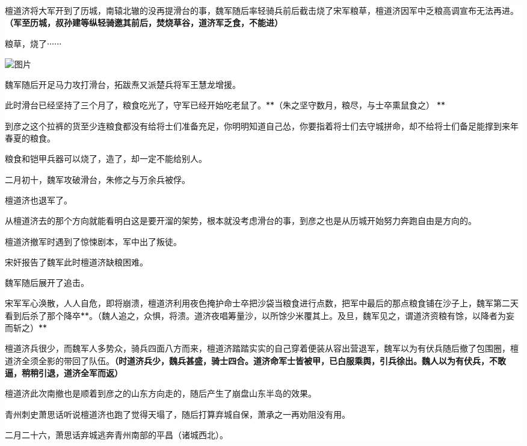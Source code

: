 

檀道济将大军开到了历城，南辕北辙的没再提滑台的事，魏军随后率轻骑兵前后截击烧了宋军粮草，檀道济因军中乏粮高调宣布无法再进。**（军至历城，叔孙建等纵轻骑邀其前后，焚烧草谷，道济军乏食，不能进）**



粮草，烧了······



![图片](../img/第81战：南龙有悔，北龙在天（1）“亢龙”伐“飞龙”，结局早定.assets/640-20220428151622847.jpeg)



魏军随后开足马力攻打滑台，拓跋焘又派楚兵将军王慧龙增援。



此时滑台已经坚持了三个月了，粮食吃光了，守军已经开始吃老鼠了。**（朱之坚守数月，粮尽，与士卒熏鼠食之）
**



到彦之这个拉裤的货至少连粮食都没有给将士们准备充足，你明明知道自己怂，你要指着将士们去守城拼命，却不给将士们备足能撑到来年春夏的粮食。



粮食和铠甲兵器可以烧了，造了，却一定不能给别人。



二月初十，魏军攻破滑台，朱修之与万余兵被俘。



檀道济也退军了。



从檀道济去的那个方向就能看明白这是要开溜的架势，根本就没考虑滑台的事，到彦之也是从历城开始努力奔跑自由是方向的。



檀道济撤军时遇到了惊悚剧本，军中出了叛徒。



宋奸报告了魏军此时檀道济缺粮困难。



魏军随后展开了追击。



宋军军心涣散，人人自危，即将崩溃，檀道济利用夜色掩护命士卒把沙袋当粮食进行点数，把军中最后的那点粮食铺在沙子上，魏军第二天看到后杀了那个降卒**。（魏人追之，众惧，将溃。道济夜唱筹量沙，以所馀少米覆其上。及旦，魏军见之，谓道济资粮有馀，以降者为妄而斩之）**



檀道济兵很少，而魏军人多势众，骑兵四面八方而来，檀道济踏踏实实的自己穿着便装从容出营退军，魏军以为有伏兵随后撤了包围圈，檀道济全须全影的带回了队伍。**（时道济兵少，魏兵甚盛，骑士四合。道济命军士皆被甲，已白服乘舆，引兵徐出。魏人以为有伏兵，不敢逼，稍稍引退，道济全军而返）**



檀道济此次南撤也是顺着到彦之的山东方向走的，随后产生了崩盘山东半岛的效果。



青州刺史萧思话听说檀道济也跑了觉得天塌了，随后打算弃城自保，萧承之一再劝阻没有用。



二月二十六，萧思话弃城逃奔青州南部的平昌（诸城西北）。
